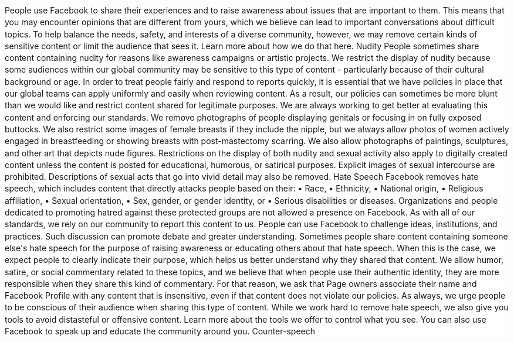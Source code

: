 People use Facebook to share their experiences and to raise 
awareness about issues that are important to them. This means that 
you may encounter opinions that are different from yours, which we 
believe can lead to important conversations about difficult topics. 
To help balance the needs, safety, and interests of a diverse 
community, however, we may remove certain kinds of sensitive 
content or limit the audience that sees it. Learn more about how we 
do that here. 
Nudity 
People sometimes share content containing nudity for reasons like 
awareness campaigns or artistic projects. We restrict the display of 
nudity because some audiences within our global community may 
be sensitive to this type of content - particularly because of their 
cultural background or age. In order to treat people fairly and 
respond to reports quickly, it is essential that we have policies in 
place that our global teams can apply uniformly and easily when 
reviewing content. As a result, our policies can sometimes be more 
blunt than we would like and restrict content shared for legitimate 
purposes. We are always working to get better at evaluating this 
content and enforcing our standards. 
We remove photographs of people displaying genitals or focusing 
in on fully exposed buttocks. We also restrict some images of 
female breasts if they include the nipple, but we always allow 
photos of women actively engaged in breastfeeding or showing 
breasts with post-mastectomy scarring. We also allow photographs 
of paintings, sculptures, and other art that depicts nude figures. 
Restrictions on the display of both nudity and sexual activity also 
apply to digitally created content unless the content is posted for 
educational, humorous, or satirical purposes. Explicit images of 
sexual intercourse are prohibited. Descriptions of sexual acts that go 
into vivid detail may also be removed. 
Hate Speech 
Facebook removes hate speech, which includes content that directly 
attacks people based on their: 
• Race, 
• Ethnicity, 
• National origin, 
• Religious affiliation, 
• Sexual orientation, 
• Sex, gender, or gender identity, or 
• Serious disabilities or diseases. 
Organizations and people dedicated to promoting hatred against 
these protected groups are not allowed a presence on Facebook. As 
with all of our standards, we rely on our community to report this 
content to us. 
People can use Facebook to challenge ideas, institutions, and 
practices. Such discussion can promote debate and greater 
understanding. Sometimes people share content containing 
someone else's hate speech for the purpose of raising awareness or 
educating others about that hate speech. When this is the case, we 
expect people to clearly indicate their purpose, which helps us 
better understand why they shared that content. 
We allow humor, satire, or social commentary related to these 
topics, and we believe that when people use their authentic identity, 
they are more responsible when they share this kind of 
commentary. For that reason, we ask that Page owners associate 
their name and Facebook Profile with any content that is insensitive, 
even if that content does not violate our policies. As always, we 
urge people to be conscious of their audience when sharing this 
type of content. 
While we work hard to remove hate speech, we also give you tools 
to avoid distasteful or offensive content. Learn more about the tools 
we offer to control what you see. You can also use Facebook to 
speak up and educate the community around you. Counter-speech 